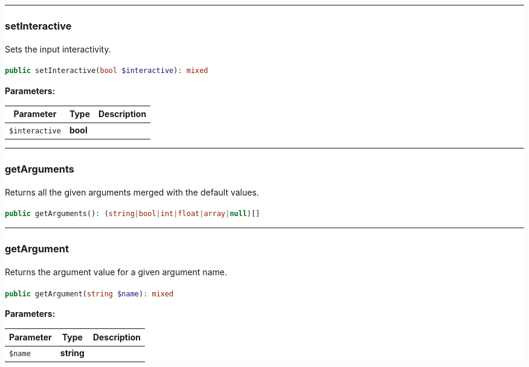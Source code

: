***

### setInteractive

Sets the input interactivity.

```php
public setInteractive(bool $interactive): mixed
```








**Parameters:**

| Parameter | Type | Description |
|-----------|------|-------------|
| `$interactive` | **bool** |  |




***

### getArguments

Returns all the given arguments merged with the default values.

```php
public getArguments(): (string|bool|int|float|array|null)[]
```











***

### getArgument

Returns the argument value for a given argument name.

```php
public getArgument(string $name): mixed
```








**Parameters:**

| Parameter | Type | Description |
|-----------|------|-------------|
| `$name` | **string** |  |
